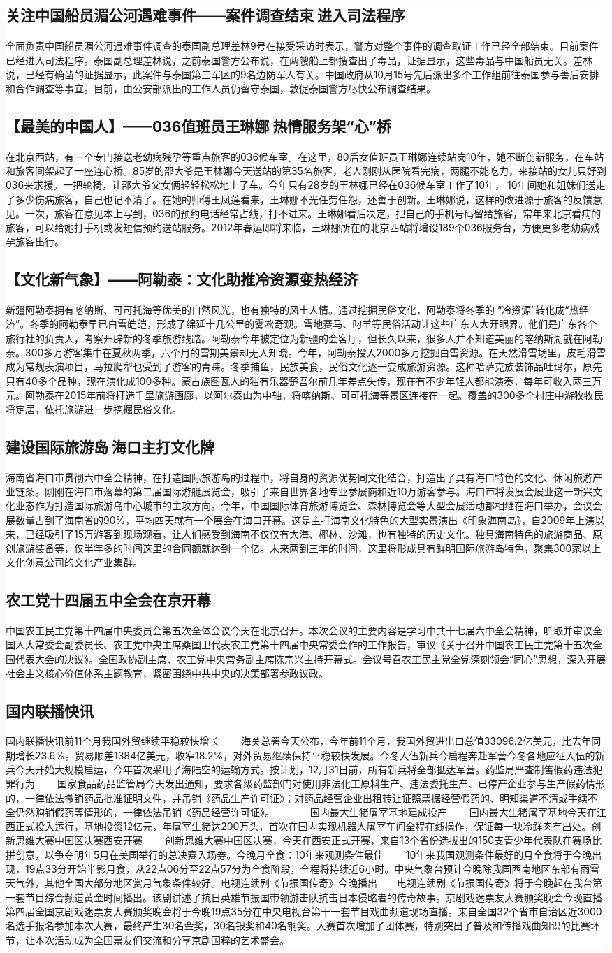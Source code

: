 
## 关注中国船员湄公河遇难事件——案件调查结束 进入司法程序


全面负责中国船员湄公河遇难事件调查的泰国副总理差林9号在接受采访时表示，警方对整个事件的调查取证工作已经全部结束。目前案件已经进入司法程序。泰国副总理差林说，之前泰国警方公布说，在两艘船上都搜查出了毒品，证据显示，这些毒品与中国船员无关。差林说，已经有确凿的证据显示，此案件与泰国第三军区的9名边防军人有关。中国政府从10月15号先后派出多个工作组前往泰国参与善后安排和合作调查等事宜。目前，由公安部派出的工作人员仍留守泰国，敦促泰国警方尽快公布调查结果。


## 【最美的中国人】——036值班员王琳娜 热情服务架“心”桥


在北京西站，有一个专门接送老幼病残孕等重点旅客的036候车室。在这里，80后女值班员王琳娜连续站岗10年，她不断创新服务，在车站和旅客间架起了一座连心桥。85岁的邵大爷是王林娜今天送站的第35名旅客，老人刚刚从医院看完病，两腿不能吃力，来接站的女儿只好到036来求援。一把轮椅，让邵大爷父女俩轻轻松松地上了车。今年只有28岁的王林娜已经在036候车室工作了10年， 10年间她和姐妹们送走了多少伤病旅客，自己也记不清了。在她的师傅王凤莲看来，王琳娜不光任劳任怨，还善于创新。王琳娜说，这样的改进源于旅客的反馈意见。一次，旅客在意见本上写到，036的预约电话经常占线，打不进来。王琳娜看后决定，把自己的手机号码留给旅客，常年来北京看病的旅客，可以给她打手机或发短信预约送站服务。2012年春运即将来临，王琳娜所在的北京西站将增设189个036服务台，方便更多老幼病残孕旅客出行。


## 【文化新气象】——阿勒泰：文化助推冷资源变热经济


新疆阿勒泰拥有喀纳斯、可可托海等优美的自然风光，也有独特的风土人情。通过挖掘民俗文化，阿勒泰将冬季的 “冷资源”转化成“热经济”。冬季的阿勒泰早已白雪皑皑，形成了绵延十几公里的雾凇奇观。雪地赛马、叼羊等民俗活动让这些广东人大开眼界。他们是广东各个旅行社的负责人，考察开辟新的冬季旅游线路。阿勒泰今年被定位为新疆的会客厅，但长久以来，很多人并不知道美丽的喀纳斯湖就在阿勒泰。300多万游客集中在夏秋两季，六个月的雪期美景却无人知晓。今年，阿勒泰投入2000多万挖掘白雪资源。在天然滑雪场里，皮毛滑雪成为常规表演项目，马拉爬犁也受到了游客的青睐。冬季捕鱼，民族美食，民俗文化逐一变成旅游资源。这种哈萨克族装饰品吐玛尔，原先只有40多个品种，现在演化成100多种。蒙古族图瓦人的独有乐器楚吾尔前几年差点失传，现在有不少年轻人都能演奏，每年可收入两三万元。阿勒泰在2015年前将打造千里旅游画廊，以阿尔泰山为中轴，将喀纳斯、可可托海等景区连接在一起。覆盖的300多个村庄中游牧牧民将定居，依托旅游进一步挖掘民俗文化。


## 建设国际旅游岛 海口主打文化牌


海南省海口市贯彻六中全会精神，在打造国际旅游岛的过程中，将自身的资源优势同文化结合，打造出了具有海口特色的文化、休闲旅游产业链条。刚刚在海口市落幕的第二届国际游艇展览会，吸引了来自世界各地专业参展商和近10万游客参与。海口市将发展会展业这一新兴文化业态作为打造国际旅游岛中心城市的主攻方向。今年，中国国际体育旅游博览会、森林博览会等大型会展活动都相继在海口举办，会议会展数量占到了海南省的90%，平均四天就有一个展会在海口开幕。这是主打海南文化特色的大型实景演出《印象海南岛》，自2009年上演以来，已经吸引了15万游客到现场观看，让人们感受到海南不仅仅有大海、椰林、沙滩，也有独特的历史文化。独具海南特色的旅游商品、原创旅游装备等，仅半年多的时间这里的合同额就达到一个亿。未来两到三年的时间，这里将形成具有鲜明国际旅游岛特色，聚集300家以上文化创意公司的文化产业集群。


## 农工党十四届五中全会在京开幕


中国农工民主党第十四届中央委员会第五次全体会议今天在北京召开。本次会议的主要内容是学习中共十七届六中全会精神，听取并审议全国人大常委会副委员长、农工党中央主席桑国卫代表农工党第十四届中央常委会作的工作报告，审议《关于召开中国农工民主党第十五次全国代表大会的决议》。全国政协副主席、农工党中央常务副主席陈宗兴主持开幕式。会议号召农工民主党全党深刻领会“同心”思想，深入开展社会主义核心价值体系主题教育，紧密围绕中共中央的决策部署参政议政。


## 国内联播快讯


国内联播快讯前11个月我国外贸继续平稳较快增长　　 海关总署今天公布，今年前11个月，我国外贸进出口总值33096.2亿美元，比去年同期增长23.6%。贸易顺差1384亿美元，收窄18.2%，对外贸易继续保持平稳较快发展。今冬入伍新兵今启程奔赴军营今冬各地应征入伍的新兵今天开始大规模启运，今年首次采用了海陆空的运输方式。按计划，12月31日前，所有新兵将全部抵达军营。药监局严查制售假药违法犯罪行为　　 国家食品药品监管局今天发出通知，要求各级药监部门对使用非法化工原料生产、违法委托生产、已停产企业参与生产假药情形的，一律依法撤销药品批准证明文件，并吊销《药品生产许可证》；对药品经营企业出租转让证照票据经营假药的、明知渠道不清或手续不全仍然购销假药等情形的，一律依法吊销《药品经营许可证》。　　　    国内最大生猪屠宰基地建成投产　　 国内最大生猪屠宰基地今天在江西正式投入运行，基地投资12亿元，年屠宰生猪达200万头，首次在国内实现机器人屠宰车间全程在线操作，保证每一块冷鲜肉有出处。创新思维大赛中国区决赛西安开赛　　 创新思维大赛中国区决赛，今天在西安正式开赛，来自13个省份选拔出的150支青少年代表队在赛场比拼创意，以争夺明年5月在美国举行的总决赛入场券。今晚月全食：10年来观测条件最佳　　 10年来我国观测条件最好的月全食将于今晚出现，19点33分开始半影月食，从22点06分至22点57分为全食阶段，全程将持续近6小时。中央气象台预计今晚除我国西南地区东部有雨雪天气外，其他全国大部分地区赏月气象条件较好。电视连续剧《节振国传奇》今晚播出　　电视连续剧《节振国传奇》将于今晚起在我台第一套节目综合频道黄金时间播出。该剧讲述了抗日英雄节振国带领游击队抗击日本侵略者的传奇故事。京剧戏迷票友大赛颁奖晚会今晚直播　　 第四届全国京剧戏迷票友大赛颁奖晚会将于今晚19点35分在中央电视台第十一套节目戏曲频道现场直播。来自全国32个省市自治区近3000名选手报名参加本次大赛，最终产生30名金奖，30名银奖和40名铜奖。大赛首次增加了团体赛，特别突出了普及和传播戏曲知识的比赛环节，让本次活动成为全国票友们交流和分享京剧国粹的艺术盛会。

